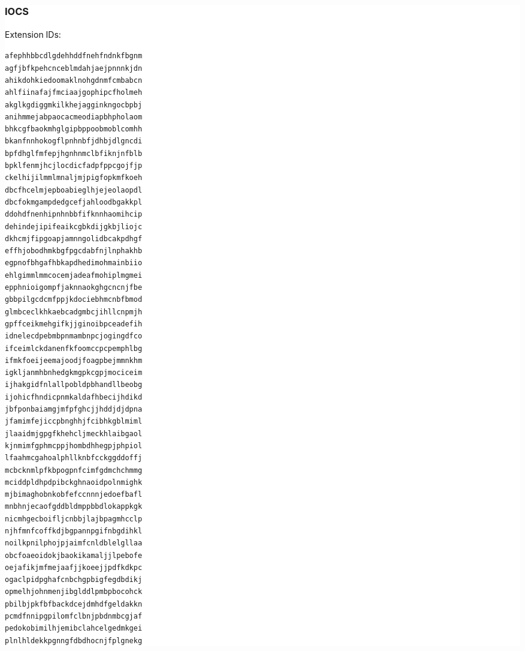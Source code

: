 ### IOCS
Extension IDs:

```
afephhbbcdlgdehhddfnehfndnkfbgnm
agfjbfkpehcnceblmdahjaejpnnnkjdn
ahikdohkiedoomaklnohgdnmfcmbabcn
ahlfiinafajfmciaajgophipcfholmeh
akglkgdiggmkilkhejagginkngocbpbj
anihmmejabpaocacmeodiapbhpholaom
bhkcgfbaokmhglgipbppoobmoblcomhh
bkanfnnhokogflpnhnbfjdhbjdlgncdi
bpfdhglfmfepjhgnhnmclbfiknjnfblb
bpklfenmjhcjlocdicfadpfppcgojfjp
ckelhijilmmlmnaljmjpigfopkmfkoeh
dbcfhcelmjepboabieglhjejeolaopdl
dbcfokmgampdedgcefjahloodbgakkpl
ddohdfnenhipnhnbbfifknnhaomihcip
dehindejipifeaikcgbkdijgkbjliojc
dkhcmjfipgoapjamnngolidbcakpdhgf
effhjobodhmkbgfpgcdabfnjlnphakhb
egpnofbhgafhbkapdhedimohmainbiio
ehlgimmlmmcocemjadeafmohiplmgmei
epphnioigompfjaknnaokghgcncnjfbe
gbbpilgcdcmfppjkdociebhmcnbfbmod
glmbceclkhkaebcadgmbcjihllcnpmjh
gpffceikmehgifkjjginoibpceadefih
idnelecdpebmbpnmambnpcjogingdfco
ifceimlckdanenfkfoomccpcpemphlbg
ifmkfoeijeemajoodjfoagpbejmmnkhm
igkljanmhbnhedgkmgpkcgpjmociceim
ijhakgidfnlallpobldpbhandllbeobg
ijohicfhndicpnmkaldafhbecijhdikd
jbfponbaiamgjmfpfghcjjhddjdjdpna
jfamimfejiccpbnghhjfcibhkgblmiml
jlaaidmjgpgfkhehcljmeckhlaibgaol
kjnmimfgphmcppjhombdhhegpjphpiol
lfaahmcgahoalphllknbfcckggddoffj
mcbcknmlpfkbpogpnfcimfgdmchchmmg
mciddpldhpdpibckghnaoidpolnmighk
mjbimaghobnkobfefccnnnjedoefbafl
mnbhnjecaofgddbldmppbbdlokappkgk
nicmhgecboifljcnbbjlajbpagmhcclp
njhfmnfcoffkdjbgpannpgifnbgdihkl
noilkpnilphojpjaimfcnldblelgllaa
obcfoaeoidokjbaokikamaljjlpebofe
oejafikjmfmejaafjjkoeejjpdfkdkpc
ogaclpidpghafcnbchgpbigfegdbdikj
opmelhjohnmenjibglddlpmbpbocohck
pbilbjpkfbfbackdcejdmhdfgeldakkn
pcmdfnnipgpilomfclbnjpbdnmbcgjaf
pedokobimilhjemibclahcelgedmkgei
plnlhldekkpgnngfdbdhocnjfplgnekg
```
